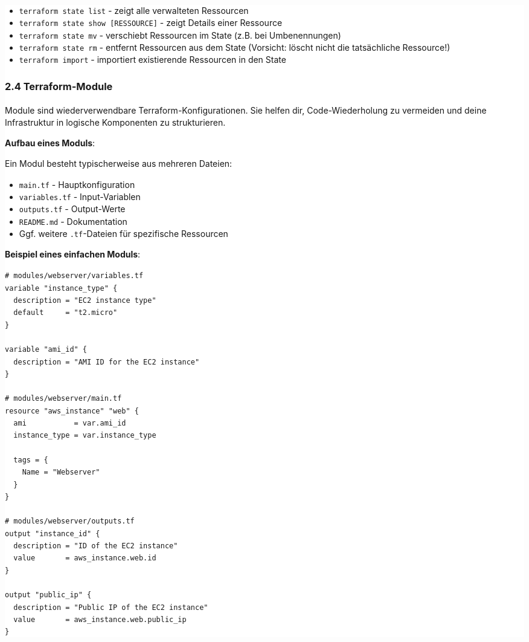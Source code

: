 - `terraform state list` - zeigt alle verwalteten Ressourcen
- `terraform state show [RESSOURCE]` - zeigt Details einer Ressource
- `terraform state mv` - verschiebt Ressourcen im State (z.B. bei Umbenennungen)
- `terraform state rm` - entfernt Ressourcen aus dem State (Vorsicht: löscht nicht die tatsächliche Ressource!)
- `terraform import` - importiert existierende Ressourcen in den State

### 2.4 Terraform-Module

Module sind wiederverwendbare Terraform-Konfigurationen. Sie helfen dir, Code-Wiederholung zu vermeiden und deine Infrastruktur in logische Komponenten zu strukturieren.

**Aufbau eines Moduls**:

Ein Modul besteht typischerweise aus mehreren Dateien:
- `main.tf` - Hauptkonfiguration
- `variables.tf` - Input-Variablen
- `outputs.tf` - Output-Werte
- `README.md` - Dokumentation
- Ggf. weitere `.tf`-Dateien für spezifische Ressourcen

**Beispiel eines einfachen Moduls**:

```hcl
# modules/webserver/variables.tf
variable "instance_type" {
  description = "EC2 instance type"
  default     = "t2.micro"
}

variable "ami_id" {
  description = "AMI ID for the EC2 instance"
}

# modules/webserver/main.tf
resource "aws_instance" "web" {
  ami           = var.ami_id
  instance_type = var.instance_type
  
  tags = {
    Name = "Webserver"
  }
}

# modules/webserver/outputs.tf
output "instance_id" {
  description = "ID of the EC2 instance"
  value       = aws_instance.web.id
}

output "public_ip" {
  description = "Public IP of the EC2 instance"
  value       = aws_instance.web.public_ip
}
```
